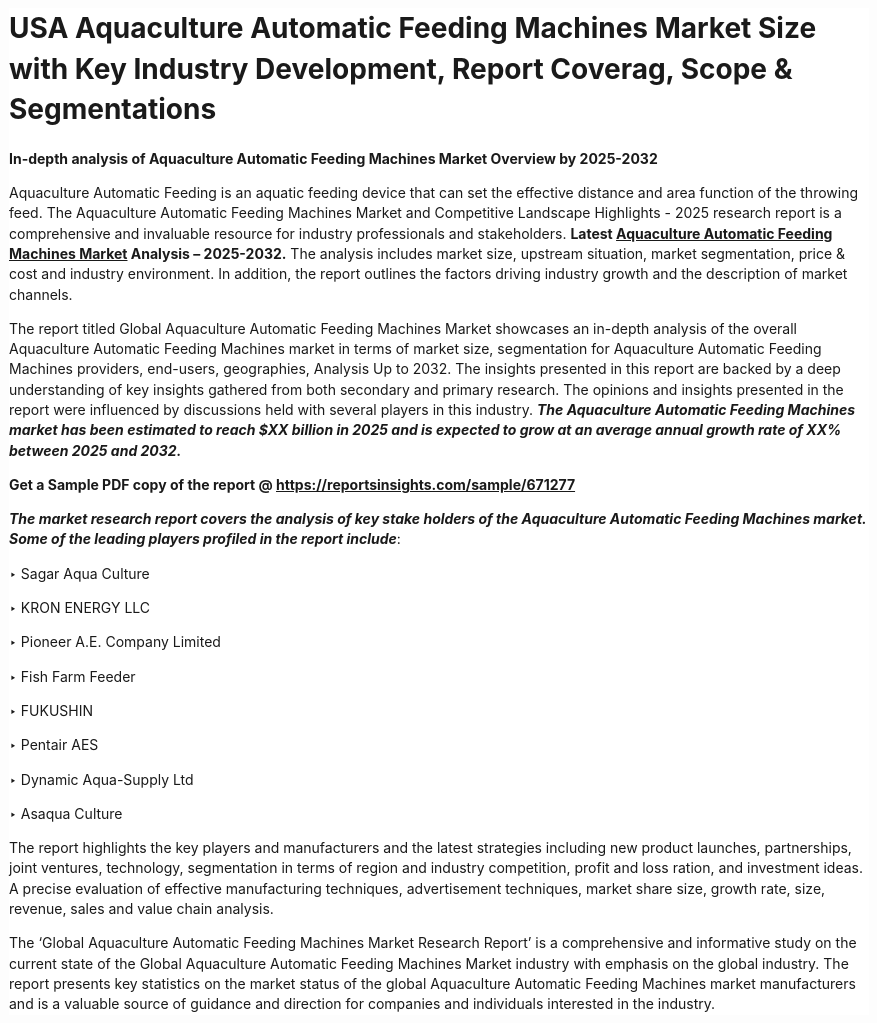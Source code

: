 # USA Aquaculture Automatic Feeding Machines Market Size with Key Industry Development, Report Coverag, Scope & Segmentations

<strong>In-depth analysis of Aquaculture Automatic Feeding Machines Market Overview by 2025-2032</strong></p>

Aquaculture Automatic Feeding is an aquatic feeding device that can set the effective distance and area function of the throwing feed. The Aquaculture Automatic Feeding Machines Market and Competitive Landscape Highlights - 2025 research report is a comprehensive and invaluable resource for industry professionals and stakeholders. <strong>Latest <a href=https://www.reportsinsights.com/sample/671277>Aquaculture Automatic Feeding Machines Market</a> Analysis – 2025-2032.</strong>  The analysis includes market size, upstream situation, market segmentation, price & cost and industry environment. In addition, the report outlines the factors driving industry growth and the description of market channels.

The report titled Global Aquaculture Automatic Feeding Machines Market showcases an in-depth analysis of the overall Aquaculture Automatic Feeding Machines market in terms of market size, segmentation for Aquaculture Automatic Feeding Machines providers, end-users, geographies, Analysis Up to 2032. The insights presented in this report are backed by a deep understanding of key insights gathered from both secondary and primary research. The opinions and insights presented in the report were influenced by discussions held with several players in this industry. <strong><em>The Aquaculture Automatic Feeding Machines market has been estimated to reach $XX billion in 2025 and is expected to grow at an average annual growth rate of XX% between 2025 and 2032.</em></strong>

<strong>Get a Sample PDF copy of the report @ <a href=https://reportsinsights.com/sample/671277>https://reportsinsights.com/sample/671277</a></strong>

<strong><em>The market research report covers the analysis of key stake holders of the Aquaculture Automatic Feeding Machines market. Some of the leading players profiled in the report include</em></strong>: 

‣ Sagar Aqua Culture

‣ KRON ENERGY LLC

‣ Pioneer A.E. Company Limited

‣ Fish Farm Feeder

‣ FUKUSHIN

‣ Pentair AES

‣ Dynamic Aqua-Supply Ltd

‣ Asaqua Culture

The report highlights the key players and manufacturers and the latest strategies including new product launches, partnerships, joint ventures, technology, segmentation in terms of region and industry competition, profit and loss ration, and investment ideas. A precise evaluation of effective manufacturing techniques, advertisement techniques, market share size, growth rate, size, revenue, sales and value chain analysis.

The ‘Global Aquaculture Automatic Feeding Machines Market Research Report’ is a comprehensive and informative study on the current state of the Global Aquaculture Automatic Feeding Machines Market industry with emphasis on the global industry. The report presents key statistics on the market status of the global Aquaculture Automatic Feeding Machines market manufacturers and is a valuable source of guidance and direction for companies and individuals interested in the industry.
